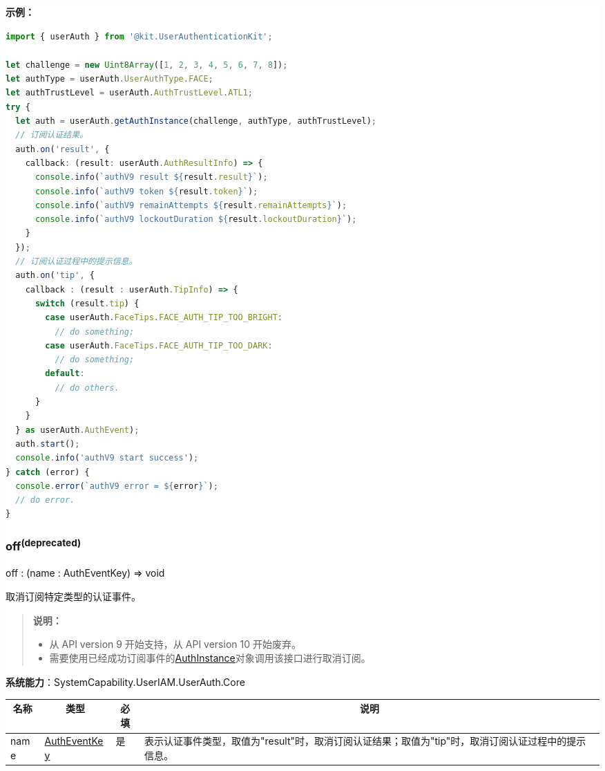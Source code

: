 **示例：**

```ts
import { userAuth } from '@kit.UserAuthenticationKit';

let challenge = new Uint8Array([1, 2, 3, 4, 5, 6, 7, 8]);
let authType = userAuth.UserAuthType.FACE;
let authTrustLevel = userAuth.AuthTrustLevel.ATL1;
try {
  let auth = userAuth.getAuthInstance(challenge, authType, authTrustLevel);
  // 订阅认证结果。
  auth.on('result', {
    callback: (result: userAuth.AuthResultInfo) => {
      console.info(`authV9 result ${result.result}`);
      console.info(`authV9 token ${result.token}`);
      console.info(`authV9 remainAttempts ${result.remainAttempts}`);
      console.info(`authV9 lockoutDuration ${result.lockoutDuration}`);
    }
  });
  // 订阅认证过程中的提示信息。
  auth.on('tip', {
    callback : (result : userAuth.TipInfo) => {
      switch (result.tip) {
        case userAuth.FaceTips.FACE_AUTH_TIP_TOO_BRIGHT:
          // do something;
        case userAuth.FaceTips.FACE_AUTH_TIP_TOO_DARK:
          // do something;
        default:
          // do others.
      }
    }
  } as userAuth.AuthEvent);
  auth.start();
  console.info('authV9 start success');
} catch (error) {
  console.error(`authV9 error = ${error}`);
  // do error.
}
```

### off<sup>(deprecated)</sup>

off : (name : AuthEventKey) => void

取消订阅特定类型的认证事件。

> **说明：**
> - 从 API version 9 开始支持，从 API version 10 开始废弃。
> - 需要使用已经成功订阅事件的[AuthInstance](#authinstancedeprecated)对象调用该接口进行取消订阅。

**系统能力**：SystemCapability.UserIAM.UserAuth.Core

| 名称    | 类型                        | 必填 | 说明                       |
| --------- | -------------------------- | ---- | ------------------------- |
| name    | [AuthEventKey](#autheventkeydeprecated)      | 是   | 表示认证事件类型，取值为"result"时，取消订阅认证结果；取值为"tip"时，取消订阅认证过程中的提示信息。 |
